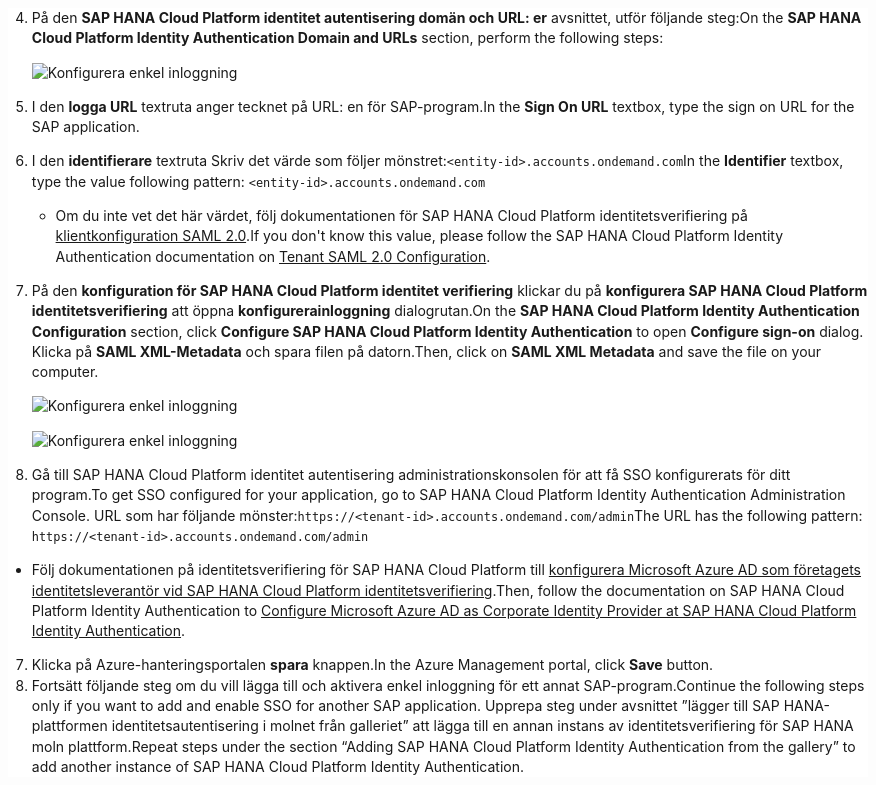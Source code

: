 4. <span data-ttu-id="35988-181">På den **SAP HANA Cloud Platform identitet autentisering domän och URL: er** avsnittet, utför följande steg:</span><span class="sxs-lookup"><span data-stu-id="35988-181">On the **SAP HANA Cloud Platform Identity Authentication Domain and URLs** section, perform the following steps:</span></span>

    ![Konfigurera enkel inloggning](./media/active-directory-saas-sap-hana-cloud-platform-identity-authentication-tutorial/tutorial_sap_cloud_identity_06.png)
 1. <span data-ttu-id="35988-183">I den **logga URL** textruta anger tecknet på URL: en för SAP-program.</span><span class="sxs-lookup"><span data-stu-id="35988-183">In the **Sign On URL** textbox, type the sign on URL for the SAP application.</span></span>
 2. <span data-ttu-id="35988-184">I den **identifierare** textruta Skriv det värde som följer mönstret:`<entity-id>.accounts.ondemand.com`</span><span class="sxs-lookup"><span data-stu-id="35988-184">In the **Identifier** textbox, type the value following pattern: `<entity-id>.accounts.ondemand.com`</span></span> 
    * <span data-ttu-id="35988-185">Om du inte vet det här värdet, följ dokumentationen för SAP HANA Cloud Platform identitetsverifiering på [klientkonfiguration SAML 2.0](https://help.hana.ondemand.com/cloud_identity/frameset.htm?e81a19b0067f4646982d7200a8dab3ca.html).</span><span class="sxs-lookup"><span data-stu-id="35988-185">If you don't know this value, please follow the SAP HANA Cloud Platform Identity Authentication documentation on [Tenant SAML 2.0 Configuration](https://help.hana.ondemand.com/cloud_identity/frameset.htm?e81a19b0067f4646982d7200a8dab3ca.html).</span></span>

5. <span data-ttu-id="35988-186">På den **konfiguration för SAP HANA Cloud Platform identitet verifiering** klickar du på **konfigurera SAP HANA Cloud Platform identitetsverifiering** att öppna **konfigurerainloggning** dialogrutan.</span><span class="sxs-lookup"><span data-stu-id="35988-186">On the **SAP HANA Cloud Platform Identity Authentication Configuration** section, click **Configure SAP HANA Cloud Platform Identity Authentication** to open **Configure sign-on** dialog.</span></span> <span data-ttu-id="35988-187">Klicka på **SAML XML-Metadata** och spara filen på datorn.</span><span class="sxs-lookup"><span data-stu-id="35988-187">Then, click on **SAML XML Metadata** and save the file on your computer.</span></span>

    ![Konfigurera enkel inloggning](./media/active-directory-saas-sap-hana-cloud-platform-identity-authentication-tutorial/tutorial_sap_cloud_identity_07.png) 

    ![Konfigurera enkel inloggning](./media/active-directory-saas-sap-hana-cloud-platform-identity-authentication-tutorial/tutorial_sap_cloud_identity_08.png)

6. <span data-ttu-id="35988-190">Gå till SAP HANA Cloud Platform identitet autentisering administrationskonsolen för att få SSO konfigurerats för ditt program.</span><span class="sxs-lookup"><span data-stu-id="35988-190">To get SSO configured for your application, go to SAP HANA Cloud Platform Identity Authentication Administration Console.</span></span> <span data-ttu-id="35988-191">URL som har följande mönster:`https://<tenant-id>.accounts.ondemand.com/admin`</span><span class="sxs-lookup"><span data-stu-id="35988-191">The URL has the following pattern: `https://<tenant-id>.accounts.ondemand.com/admin`</span></span>
 * <span data-ttu-id="35988-192">Följ dokumentationen på identitetsverifiering för SAP HANA Cloud Platform till [konfigurera Microsoft Azure AD som företagets identitetsleverantör vid SAP HANA Cloud Platform identitetsverifiering](https://help.hana.ondemand.com/cloud_identity/frameset.htm?626b17331b4d4014b8790d3aea70b240.html).</span><span class="sxs-lookup"><span data-stu-id="35988-192">Then, follow the documentation on SAP HANA Cloud Platform Identity Authentication to [Configure Microsoft Azure AD as Corporate Identity Provider at SAP HANA Cloud Platform Identity Authentication](https://help.hana.ondemand.com/cloud_identity/frameset.htm?626b17331b4d4014b8790d3aea70b240.html).</span></span> 

7. <span data-ttu-id="35988-193">Klicka på Azure-hanteringsportalen **spara** knappen.</span><span class="sxs-lookup"><span data-stu-id="35988-193">In the Azure Management portal, click **Save** button.</span></span>
8. <span data-ttu-id="35988-194">Fortsätt följande steg om du vill lägga till och aktivera enkel inloggning för ett annat SAP-program.</span><span class="sxs-lookup"><span data-stu-id="35988-194">Continue the following steps only if you want to add and enable SSO for another SAP application.</span></span> <span data-ttu-id="35988-195">Upprepa steg under avsnittet ”lägger till SAP HANA-plattformen identitetsautentisering i molnet från galleriet” att lägga till en annan instans av identitetsverifiering för SAP HANA moln plattform.</span><span class="sxs-lookup"><span data-stu-id="35988-195">Repeat steps under the section “Adding SAP HANA Cloud Platform Identity Authentication from the gallery” to add another instance of SAP HANA Cloud Platform Identity Authentication.</span></span>